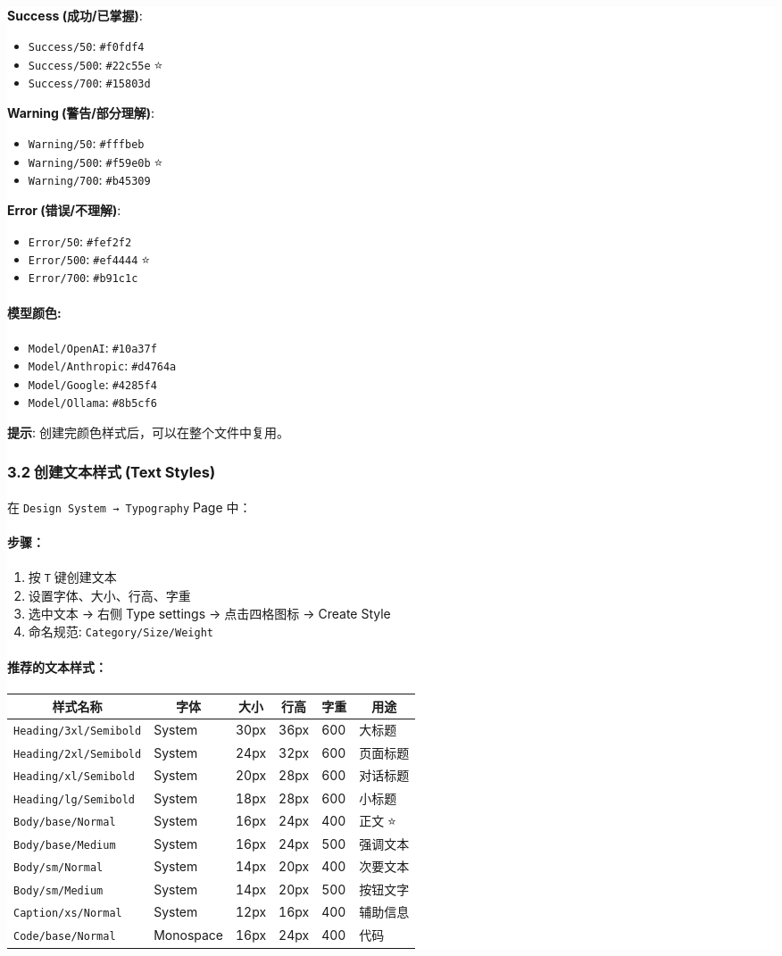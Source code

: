 **Success (成功/已掌握)**:
- `Success/50`: `#f0fdf4`
- `Success/500`: `#22c55e` ⭐
- `Success/700`: `#15803d`

**Warning (警告/部分理解)**:
- `Warning/50`: `#fffbeb`
- `Warning/500`: `#f59e0b` ⭐
- `Warning/700`: `#b45309`

**Error (错误/不理解)**:
- `Error/50`: `#fef2f2`
- `Error/500`: `#ef4444` ⭐
- `Error/700`: `#b91c1c`

#### 模型颜色:

- `Model/OpenAI`: `#10a37f`
- `Model/Anthropic`: `#d4764a`
- `Model/Google`: `#4285f4`
- `Model/Ollama`: `#8b5cf6`

**提示**: 创建完颜色样式后，可以在整个文件中复用。

### 3.2 创建文本样式 (Text Styles)

在 `Design System → Typography` Page 中：

#### 步骤：

1. 按 `T` 键创建文本
2. 设置字体、大小、行高、字重
3. 选中文本 → 右侧 Type settings → 点击四格图标 → Create Style
4. 命名规范: `Category/Size/Weight`

#### 推荐的文本样式：

| 样式名称 | 字体 | 大小 | 行高 | 字重 | 用途 |
|---------|------|------|------|------|------|
| `Heading/3xl/Semibold` | System | 30px | 36px | 600 | 大标题 |
| `Heading/2xl/Semibold` | System | 24px | 32px | 600 | 页面标题 |
| `Heading/xl/Semibold` | System | 20px | 28px | 600 | 对话标题 |
| `Heading/lg/Semibold` | System | 18px | 28px | 600 | 小标题 |
| `Body/base/Normal` | System | 16px | 24px | 400 | 正文 ⭐ |
| `Body/base/Medium` | System | 16px | 24px | 500 | 强调文本 |
| `Body/sm/Normal` | System | 14px | 20px | 400 | 次要文本 |
| `Body/sm/Medium` | System | 14px | 20px | 500 | 按钮文字 |
| `Caption/xs/Normal` | System | 12px | 16px | 400 | 辅助信息 |
| `Code/base/Normal` | Monospace | 16px | 24px | 400 | 代码 |
